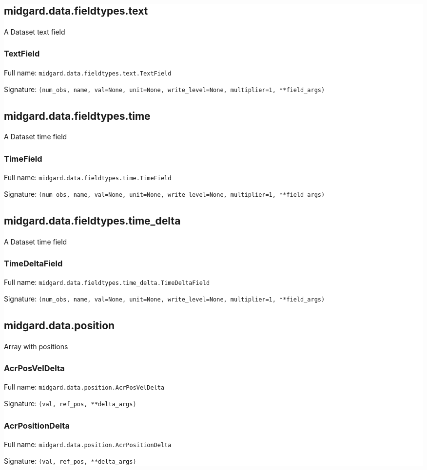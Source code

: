 

## midgard.data.fieldtypes.text
A Dataset text field



### **TextField**

Full name: `midgard.data.fieldtypes.text.TextField`

Signature: `(num_obs, name, val=None, unit=None, write_level=None, multiplier=1, **field_args)`



## midgard.data.fieldtypes.time
A Dataset time field


### **TimeField**

Full name: `midgard.data.fieldtypes.time.TimeField`

Signature: `(num_obs, name, val=None, unit=None, write_level=None, multiplier=1, **field_args)`



## midgard.data.fieldtypes.time_delta
A Dataset time field


### **TimeDeltaField**

Full name: `midgard.data.fieldtypes.time_delta.TimeDeltaField`

Signature: `(num_obs, name, val=None, unit=None, write_level=None, multiplier=1, **field_args)`



## midgard.data.position
Array with positions


### **AcrPosVelDelta**

Full name: `midgard.data.position.AcrPosVelDelta`

Signature: `(val, ref_pos, **delta_args)`



### **AcrPositionDelta**

Full name: `midgard.data.position.AcrPositionDelta`

Signature: `(val, ref_pos, **delta_args)`


